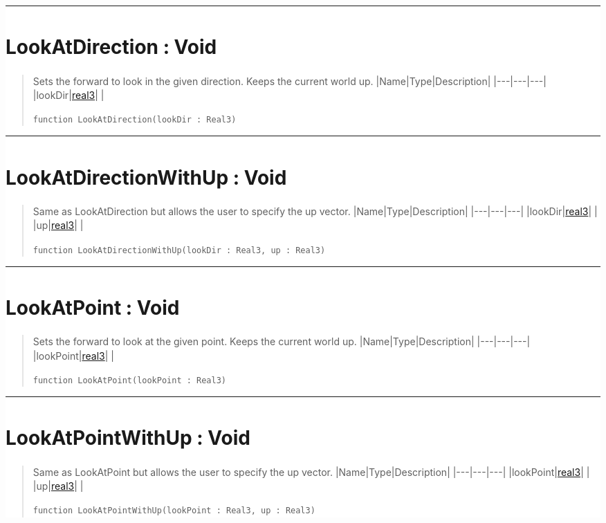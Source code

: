 
---  
 #  LookAtDirection : Void

> Sets the forward to look in the given direction. Keeps the current world up.
> |Name|Type|Description|
> |---|---|---|
> |lookDir|[real3](https://github.com/ZilchEngine/ZilchDocs/blob/master/code_reference/nada_base_types/real3.md)| |
> ``` lang=cpp, name=Nada
> function LookAtDirection(lookDir : Real3)
> ``` 


---  
 #  LookAtDirectionWithUp : Void

> Same as LookAtDirection but allows the user to specify the up vector.
> |Name|Type|Description|
> |---|---|---|
> |lookDir|[real3](https://github.com/ZilchEngine/ZilchDocs/blob/master/code_reference/nada_base_types/real3.md)| |
> |up|[real3](https://github.com/ZilchEngine/ZilchDocs/blob/master/code_reference/nada_base_types/real3.md)| |
> ``` lang=cpp, name=Nada
> function LookAtDirectionWithUp(lookDir : Real3, up : Real3)
> ``` 


---  
 #  LookAtPoint : Void

> Sets the forward to look at the given point. Keeps the current world up.
> |Name|Type|Description|
> |---|---|---|
> |lookPoint|[real3](https://github.com/ZilchEngine/ZilchDocs/blob/master/code_reference/nada_base_types/real3.md)| |
> ``` lang=cpp, name=Nada
> function LookAtPoint(lookPoint : Real3)
> ``` 


---  
 #  LookAtPointWithUp : Void

> Same as LookAtPoint but allows the user to specify the up vector.
> |Name|Type|Description|
> |---|---|---|
> |lookPoint|[real3](https://github.com/ZilchEngine/ZilchDocs/blob/master/code_reference/nada_base_types/real3.md)| |
> |up|[real3](https://github.com/ZilchEngine/ZilchDocs/blob/master/code_reference/nada_base_types/real3.md)| |
> ``` lang=cpp, name=Nada
> function LookAtPointWithUp(lookPoint : Real3, up : Real3)
> ``` 
